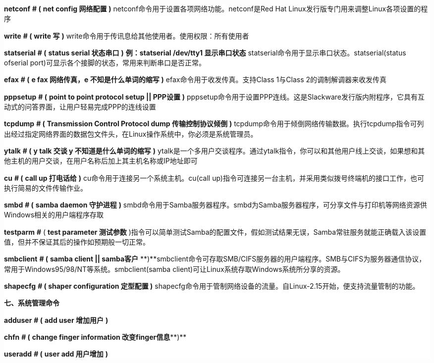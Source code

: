 
**netconf**  **# (** **net config 网络配置** **)** netconf命令用于设置各项网络功能。netconf是Red Hat Linux发行版专门用来调整Linux各项设置的程序



**write**   **# (** **write 写** **)** write命令用于传讯息给其他使用者。使用权限：所有使用者



**statserial**   **# (** **status serial 状态串口** **)** **例：statserial /dev/tty1  显示串口状态**   statserial命令用于显示串口状态。statserial(status ofserial port)可显示各个接脚的状态，常用来判断串口是否正常。



**efax**   **# (** **e fax 网络传真，e 不知是什么单词的缩写** **)**   efax命令用于收发传真。支持Class 1与Class 2的调制解调器来收发传真



**pppsetup**   **# (** **point to point protocol setup || PPP设置** **)** pppsetup命令用于设置PPP连线。这是Slackware发行版内附程序，它具有互动式的问答界面，让用户轻易完成PPP的连线设置



**tcpdump**  **# (** **Transmission Control Protocol dump 传输控制协议倾倒** **)**  tcpdump命令用于倾倒网络传输数据。执行tcpdump指令可列出经过指定网络界面的数据包文件头，在Linux操作系统中，你必须是系统管理员。



**ytalk**   **# (** **y talk 交谈  y 不知道是什么单词的缩写** **)** ytalk是一个多用户交谈程序。通过ytalk指令，你可以和其他用户线上交谈，如果想和其他主机的用户交谈，在用户名称后加上其主机名称或IP地址即可



**cu**   **# (** **call up 打电话给** **)** cu命令用于连接另一个系统主机。cu(call up)指令可连接另一台主机，并采用类似拨号终端机的接口工作，也可执行简易的文件传输作业。



**smbd**   **# (** **samba daemon 守护进程** **)** smbd命令用于Samba服务器程序。smbd为Samba服务器程序，可分享文件与打印机等网络资源供Windows相关的用户端程序存取



**testparm**   **#**  ( **test parameter 测试参数** )指令可以简单测试Samba的配置文件，假如测试结果无误，Samba常驻服务就能正确载入该设置值，但并不保证其后的操作如预期般一切正常。



**smbclient**   **# (** **samba client || samba客户** **)**smbclient命令可存取SMB/CIFS服务器的用户端程序。SMB与CIFS为服务器通信协议，常用于Windows95/98/NT等系统。smbclient(samba client)可让Linux系统存取Windows系统所分享的资源。



**shapecfg**   **# ( shaper configuration 定型配置 )**  shapecfg命令用于管制网络设备的流量。自Linux-2.15开始，便支持流量管制的功能。







**七、系统管理命令**



**adduser**   **# (** **add user 增加用户** **)**

**chfn**  **# (** **change finger information 改变finger信息****)**

**useradd**   **# (** **user add 用户增加** **)**
